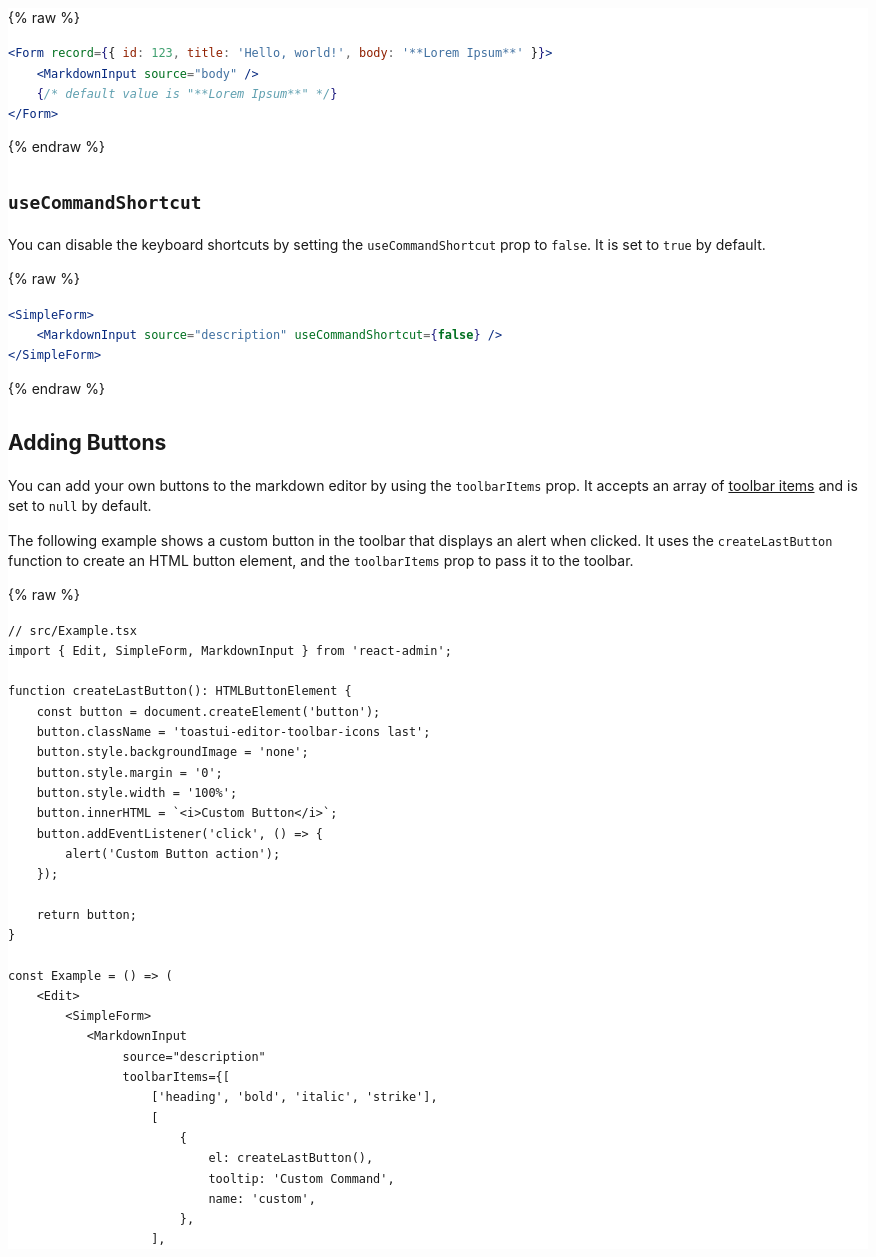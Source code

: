 {% raw %}
```jsx
<Form record={{ id: 123, title: 'Hello, world!', body: '**Lorem Ipsum**' }}>
    <MarkdownInput source="body" />
    {/* default value is "**Lorem Ipsum**" */}
</Form>
```
{% endraw %}

## `useCommandShortcut`

You can disable the keyboard shortcuts by setting the `useCommandShortcut` prop to `false`. It is set to `true` by default.

{% raw %}
```jsx
<SimpleForm>
    <MarkdownInput source="description" useCommandShortcut={false} />
</SimpleForm>
```
{% endraw %}

## Adding Buttons

You can add your own buttons to the markdown editor by using the `toolbarItems` prop. It accepts an array of [toolbar items](https://nhn.github.io/tui.editor/latest/tutorial-example15-customizing-toolbar-buttons) and is set to `null` by default.

The following example shows a custom button in the toolbar that displays an alert when clicked. It uses the `createLastButton` function to create an HTML button element, and the `toolbarItems` prop to pass it to the toolbar.

{% raw %}
```tsx
// src/Example.tsx
import { Edit, SimpleForm, MarkdownInput } from 'react-admin';

function createLastButton(): HTMLButtonElement {
    const button = document.createElement('button');
    button.className = 'toastui-editor-toolbar-icons last';
    button.style.backgroundImage = 'none';
    button.style.margin = '0';
    button.style.width = '100%';
    button.innerHTML = `<i>Custom Button</i>`;
    button.addEventListener('click', () => {
        alert('Custom Button action');
    });

    return button;
}

const Example = () => (
    <Edit>
        <SimpleForm>
           <MarkdownInput
                source="description"
                toolbarItems={[
                    ['heading', 'bold', 'italic', 'strike'],
                    [
                        {
                            el: createLastButton(),
                            tooltip: 'Custom Command',
                            name: 'custom',
                        },
                    ],
```